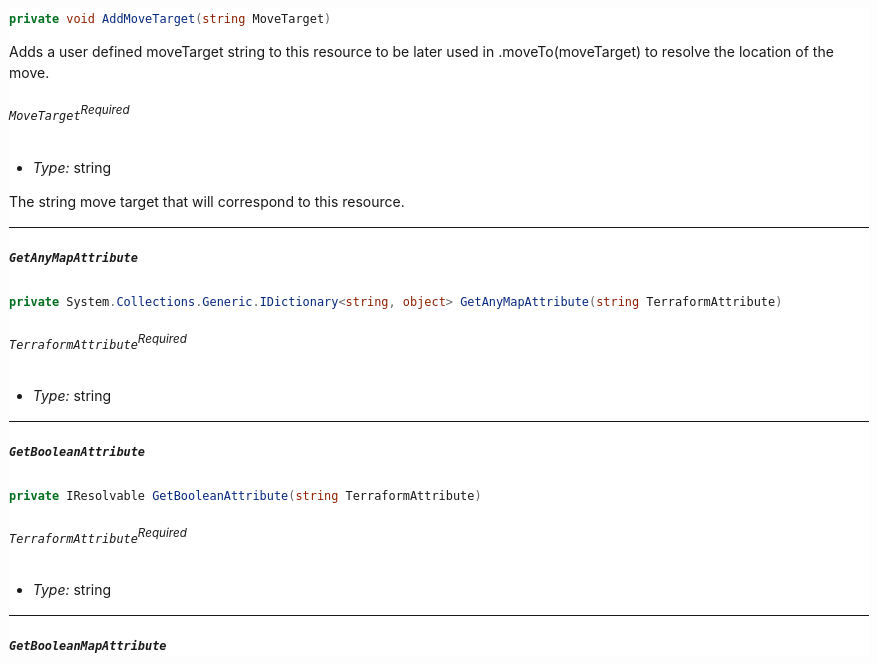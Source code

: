 ```csharp
private void AddMoveTarget(string MoveTarget)
```

Adds a user defined moveTarget string to this resource to be later used in .moveTo(moveTarget) to resolve the location of the move.

###### `MoveTarget`<sup>Required</sup> <a name="MoveTarget" id="rhizo-co-terraform-provider-oci.databaseManagementDatabaseDbmFeaturesManagement.DatabaseManagementDatabaseDbmFeaturesManagement.addMoveTarget.parameter.moveTarget"></a>

- *Type:* string

The string move target that will correspond to this resource.

---

##### `GetAnyMapAttribute` <a name="GetAnyMapAttribute" id="rhizo-co-terraform-provider-oci.databaseManagementDatabaseDbmFeaturesManagement.DatabaseManagementDatabaseDbmFeaturesManagement.getAnyMapAttribute"></a>

```csharp
private System.Collections.Generic.IDictionary<string, object> GetAnyMapAttribute(string TerraformAttribute)
```

###### `TerraformAttribute`<sup>Required</sup> <a name="TerraformAttribute" id="rhizo-co-terraform-provider-oci.databaseManagementDatabaseDbmFeaturesManagement.DatabaseManagementDatabaseDbmFeaturesManagement.getAnyMapAttribute.parameter.terraformAttribute"></a>

- *Type:* string

---

##### `GetBooleanAttribute` <a name="GetBooleanAttribute" id="rhizo-co-terraform-provider-oci.databaseManagementDatabaseDbmFeaturesManagement.DatabaseManagementDatabaseDbmFeaturesManagement.getBooleanAttribute"></a>

```csharp
private IResolvable GetBooleanAttribute(string TerraformAttribute)
```

###### `TerraformAttribute`<sup>Required</sup> <a name="TerraformAttribute" id="rhizo-co-terraform-provider-oci.databaseManagementDatabaseDbmFeaturesManagement.DatabaseManagementDatabaseDbmFeaturesManagement.getBooleanAttribute.parameter.terraformAttribute"></a>

- *Type:* string

---

##### `GetBooleanMapAttribute` <a name="GetBooleanMapAttribute" id="rhizo-co-terraform-provider-oci.databaseManagementDatabaseDbmFeaturesManagement.DatabaseManagementDatabaseDbmFeaturesManagement.getBooleanMapAttribute"></a>
